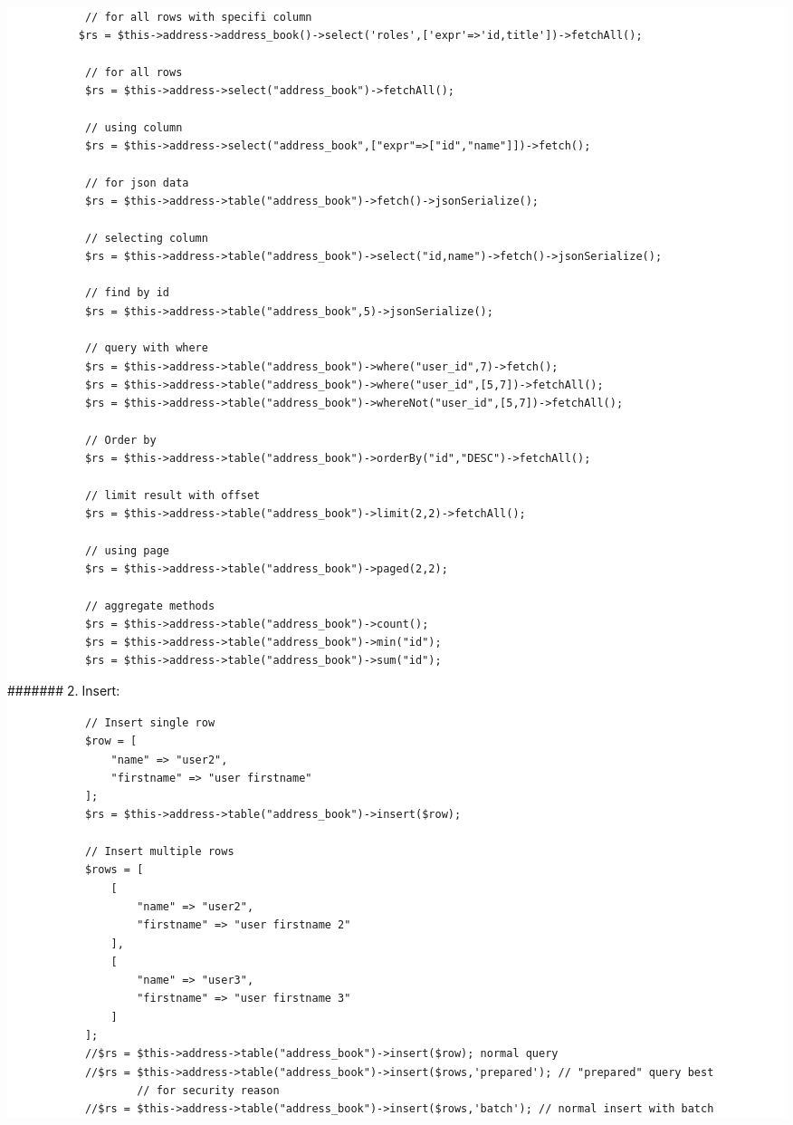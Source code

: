                 // for all rows with specifi column
               $rs = $this->address->address_book()->select('roles',['expr'=>'id,title'])->fetchAll(); 
                
                // for all rows
                $rs = $this->address->select("address_book")->fetchAll();
    
                // using column
                $rs = $this->address->select("address_book",["expr"=>["id","name"]])->fetch();
                
                // for json data
                $rs = $this->address->table("address_book")->fetch()->jsonSerialize();
        
                // selecting column
                $rs = $this->address->table("address_book")->select("id,name")->fetch()->jsonSerialize();
        
                // find by id
                $rs = $this->address->table("address_book",5)->jsonSerialize();
        
                // query with where
                $rs = $this->address->table("address_book")->where("user_id",7)->fetch();
                $rs = $this->address->table("address_book")->where("user_id",[5,7])->fetchAll();
                $rs = $this->address->table("address_book")->whereNot("user_id",[5,7])->fetchAll();
        
                // Order by
                $rs = $this->address->table("address_book")->orderBy("id","DESC")->fetchAll();
        
                // limit result with offset
                $rs = $this->address->table("address_book")->limit(2,2)->fetchAll();
        
                // using page
                $rs = $this->address->table("address_book")->paged(2,2);
        
                // aggregate methods
                $rs = $this->address->table("address_book")->count();
                $rs = $this->address->table("address_book")->min("id");
                $rs = $this->address->table("address_book")->sum("id");
       
####### 2. Insert:

                // Insert single row
                $row = [
                    "name" => "user2",
                    "firstname" => "user firstname"
                ];
                $rs = $this->address->table("address_book")->insert($row);
                
                // Insert multiple rows
                $rows = [
                    [
                        "name" => "user2",
                        "firstname" => "user firstname 2"
                    ],
                    [
                        "name" => "user3",
                        "firstname" => "user firstname 3"
                    ]
                ];
                //$rs = $this->address->table("address_book")->insert($row); normal query
                //$rs = $this->address->table("address_book")->insert($rows,'prepared'); // "prepared" query best
                        // for security reason
                //$rs = $this->address->table("address_book")->insert($rows,'batch'); // normal insert with batch
                